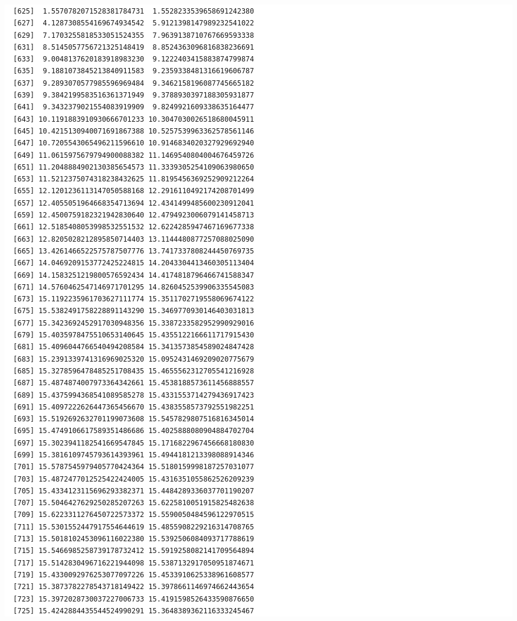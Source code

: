       [625]  1.5570782071528381784731  1.5528233539658691242380
      [627]  4.1287308554169674934542  5.9121398147989232541022
      [629]  7.1703255818533051524355  7.9639138710767669593338
      [631]  8.5145057756721325148419  8.8524363096816838236691
      [633]  9.0048137620183918983230  9.1222403415883874799874
      [635]  9.1881073845213840911583  9.2359338481316619606787
      [637]  9.2893070577985596969484  9.3462158196087745665182
      [639]  9.3842199583516361371949  9.3788930397188305931877
      [641]  9.3432379021554083919909  9.8249921609338635164477
      [643] 10.1191883910930666701233 10.3047030026518680045911
      [645] 10.4215130940071691867388 10.5257539963362578561146
      [647] 10.7205543065496211596610 10.9146834020327929692940
      [649] 11.0615975679794900088382 11.1469540804004676459726
      [651] 11.2048884902130385654573 11.3339305254109063980650
      [653] 11.5212375074318238432625 11.8195456369252909212264
      [655] 12.1201236113147050588168 12.2916110492174208701499
      [657] 12.4055051964668354713694 12.4341499485600230912041
      [659] 12.4500759182321942830640 12.4794923006079141458713
      [661] 12.5185408053998532551532 12.6224285947467169677338
      [663] 12.8205028212895850714403 13.1144480877257088025090
      [665] 13.4261466522575787507776 13.7417337808244450769735
      [667] 14.0469209153772425224815 14.2043304413460305113404
      [669] 14.1583251219800576592434 14.4174818796466741588347
      [671] 14.5760462547146971701295 14.8260452539906335545083
      [673] 15.1192235961703627111774 15.3511702719558069674122
      [675] 15.5382491758228891143290 15.3469770930146403031813
      [677] 15.3423692452917030948356 15.3387233582952990929016
      [679] 15.4035978475510653140645 15.4355122166611717915430
      [681] 15.4096044766540494208584 15.3413573854589024847428
      [683] 15.2391339741316969025320 15.0952431469209020775679
      [685] 15.3278596478485251708435 15.4655562312705541216928
      [687] 15.4874874007973364342661 15.4538188573611456888557
      [689] 15.4375994368541089585278 15.4331553714279436917423
      [691] 15.4097222626447365456670 15.4383558573792551982251
      [693] 15.5192692632701199073608 15.5457829807516816345014
      [695] 15.4749106617589351486686 15.4025888080904884702704
      [697] 15.3023941182541669547845 15.1716822967456668180830
      [699] 15.3816109745793614393961 15.4944181213398088914346
      [701] 15.5787545979405770424364 15.5180159998187257031077
      [703] 15.4872477012525422424005 15.4316351055862526209239
      [705] 15.4334123115696293382371 15.4484289336037701190207
      [707] 15.5046427629250285207263 15.6225810051915825482638
      [709] 15.6223311276450722573372 15.5590050484596122970515
      [711] 15.5301552447917554644619 15.4855908229216314708765
      [713] 15.5018102453096116022380 15.5392506084093717788619
      [715] 15.5466985258739178732412 15.5919258082141709564894
      [717] 15.5142830496716221944098 15.5387132917050951874671
      [719] 15.4330092976253077097226 15.4533910625338961608577
      [721] 15.3873782278543718149422 15.3978661146974662443654
      [723] 15.3972028730037227006733 15.4191598526433590876650
      [725] 15.4242884435544524990291 15.3648389362116333245467
      